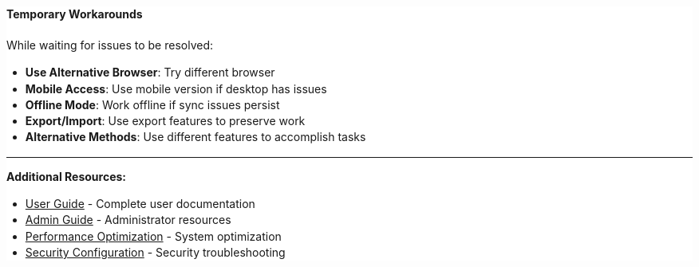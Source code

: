 #### Temporary Workarounds
While waiting for issues to be resolved:
- **Use Alternative Browser**: Try different browser
- **Mobile Access**: Use mobile version if desktop has issues
- **Offline Mode**: Work offline if sync issues persist
- **Export/Import**: Use export features to preserve work
- **Alternative Methods**: Use different features to accomplish tasks

---

**Additional Resources:**
- [User Guide](../user-guide/getting-started.md) - Complete user documentation
- [Admin Guide](../admin-guide/README.md) - Administrator resources
- [Performance Optimization](../admin-guide/performance.md) - System optimization
- [Security Configuration](../admin-guide/security.md) - Security troubleshooting